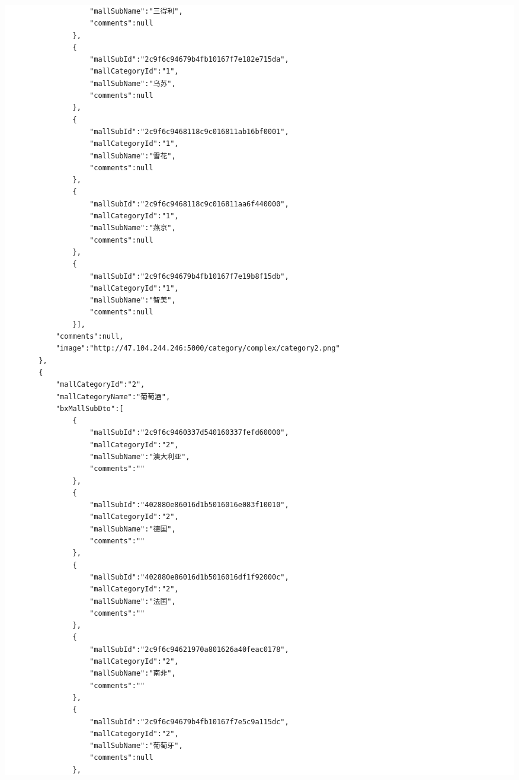                         "mallSubName":"三得利",
                        "comments":null
                    },
                    {
                        "mallSubId":"2c9f6c94679b4fb10167f7e182e715da",
                        "mallCategoryId":"1",
                        "mallSubName":"乌苏",
                        "comments":null
                    },
                    {
                        "mallSubId":"2c9f6c9468118c9c016811ab16bf0001",
                        "mallCategoryId":"1",
                        "mallSubName":"雪花",
                        "comments":null
                    },
                    {
                        "mallSubId":"2c9f6c9468118c9c016811aa6f440000",
                        "mallCategoryId":"1",
                        "mallSubName":"燕京",
                        "comments":null
                    },
                    {
                        "mallSubId":"2c9f6c94679b4fb10167f7e19b8f15db",
                        "mallCategoryId":"1",
                        "mallSubName":"智美",
                        "comments":null
                    }],
                "comments":null,
                "image":"http://47.104.244.246:5000/category/complex/category2.png"
            },
            {
                "mallCategoryId":"2",
                "mallCategoryName":"葡萄酒",
                "bxMallSubDto":[
                    {
                        "mallSubId":"2c9f6c9460337d540160337fefd60000",
                        "mallCategoryId":"2",
                        "mallSubName":"澳大利亚",
                        "comments":""
                    },
                    {
                        "mallSubId":"402880e86016d1b5016016e083f10010",
                        "mallCategoryId":"2",
                        "mallSubName":"德国",
                        "comments":""
                    },
                    {
                        "mallSubId":"402880e86016d1b5016016df1f92000c",
                        "mallCategoryId":"2",
                        "mallSubName":"法国",
                        "comments":""
                    },
                    {
                        "mallSubId":"2c9f6c94621970a801626a40feac0178",
                        "mallCategoryId":"2",
                        "mallSubName":"南非",
                        "comments":""
                    },
                    {
                        "mallSubId":"2c9f6c94679b4fb10167f7e5c9a115dc",
                        "mallCategoryId":"2",
                        "mallSubName":"葡萄牙",
                        "comments":null
                    },